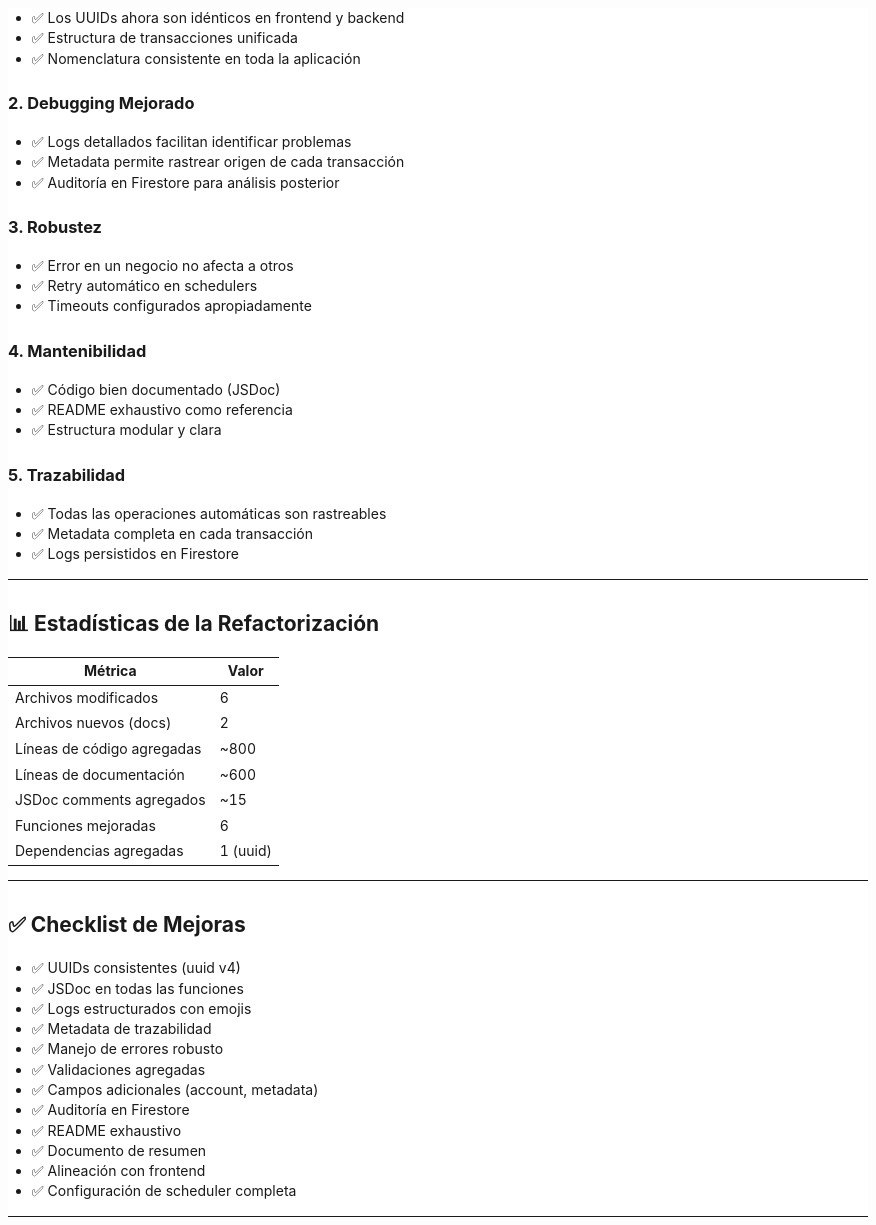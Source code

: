 - ✅ Los UUIDs ahora son idénticos en frontend y backend
- ✅ Estructura de transacciones unificada
- ✅ Nomenclatura consistente en toda la aplicación

### 2. **Debugging Mejorado**

- ✅ Logs detallados facilitan identificar problemas
- ✅ Metadata permite rastrear origen de cada transacción
- ✅ Auditoría en Firestore para análisis posterior

### 3. **Robustez**

- ✅ Error en un negocio no afecta a otros
- ✅ Retry automático en schedulers
- ✅ Timeouts configurados apropiadamente

### 4. **Mantenibilidad**

- ✅ Código bien documentado (JSDoc)
- ✅ README exhaustivo como referencia
- ✅ Estructura modular y clara

### 5. **Trazabilidad**

- ✅ Todas las operaciones automáticas son rastreables
- ✅ Metadata completa en cada transacción
- ✅ Logs persistidos en Firestore

---

## 📊 Estadísticas de la Refactorización

| Métrica                    | Valor    |
| -------------------------- | -------- |
| Archivos modificados       | 6        |
| Archivos nuevos (docs)     | 2        |
| Líneas de código agregadas | ~800     |
| Líneas de documentación    | ~600     |
| JSDoc comments agregados   | ~15      |
| Funciones mejoradas        | 6        |
| Dependencias agregadas     | 1 (uuid) |

---

## ✅ Checklist de Mejoras

- ✅ UUIDs consistentes (uuid v4)
- ✅ JSDoc en todas las funciones
- ✅ Logs estructurados con emojis
- ✅ Metadata de trazabilidad
- ✅ Manejo de errores robusto
- ✅ Validaciones agregadas
- ✅ Campos adicionales (account, metadata)
- ✅ Auditoría en Firestore
- ✅ README exhaustivo
- ✅ Documento de resumen
- ✅ Alineación con frontend
- ✅ Configuración de scheduler completa

---